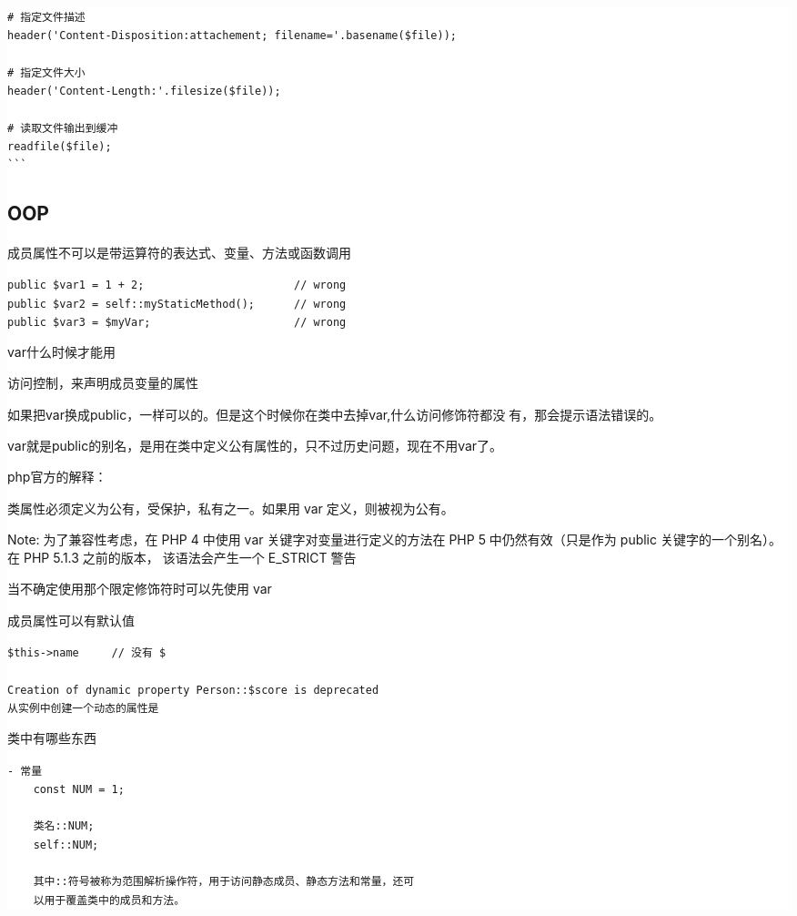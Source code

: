     # 指定文件描述
    header('Content-Disposition:attachement; filename='.basename($file));

    # 指定文件大小
    header('Content-Length:'.filesize($file));

    # 读取文件输出到缓冲
    readfile($file);
    ```

## OOP

成员属性不可以是带运算符的表达式、变量、方法或函数调用

    public $var1 = 1 + 2;                       // wrong
    public $var2 = self::myStaticMethod();      // wrong
    public $var3 = $myVar;                      // wrong

var什么时候才能用

访问控制，来声明成员变量的属性

如果把var换成public，一样可以的。但是这个时候你在类中去掉var,什么访问修饰符都没
有，那会提示语法错误的。

var就是public的别名，是用在类中定义公有属性的，只不过历史问题，现在不用var了。

php官方的解释：

类属性必须定义为公有，受保护，私有之一。如果用 var 定义，则被视为公有。

Note: 为了兼容性考虑，在 PHP 4 中使用 var 关键字对变量进行定义的方法在 PHP
5 中仍然有效（只是作为 public 关键字的一个别名）。在 PHP 5.1.3 之前的版本，
该语法会产生一个 E_STRICT 警告

当不确定使用那个限定修饰符时可以先使用 var

成员属性可以有默认值

    $this->name     // 没有 $

    Creation of dynamic property Person::$score is deprecated
    从实例中创建一个动态的属性是

类中有哪些东西

    - 常量
        const NUM = 1;

        类名::NUM;
        self::NUM;

        其中::符号被称为范围解析操作符，用于访问静态成员、静态方法和常量，还可
        以用于覆盖类中的成员和方法。
